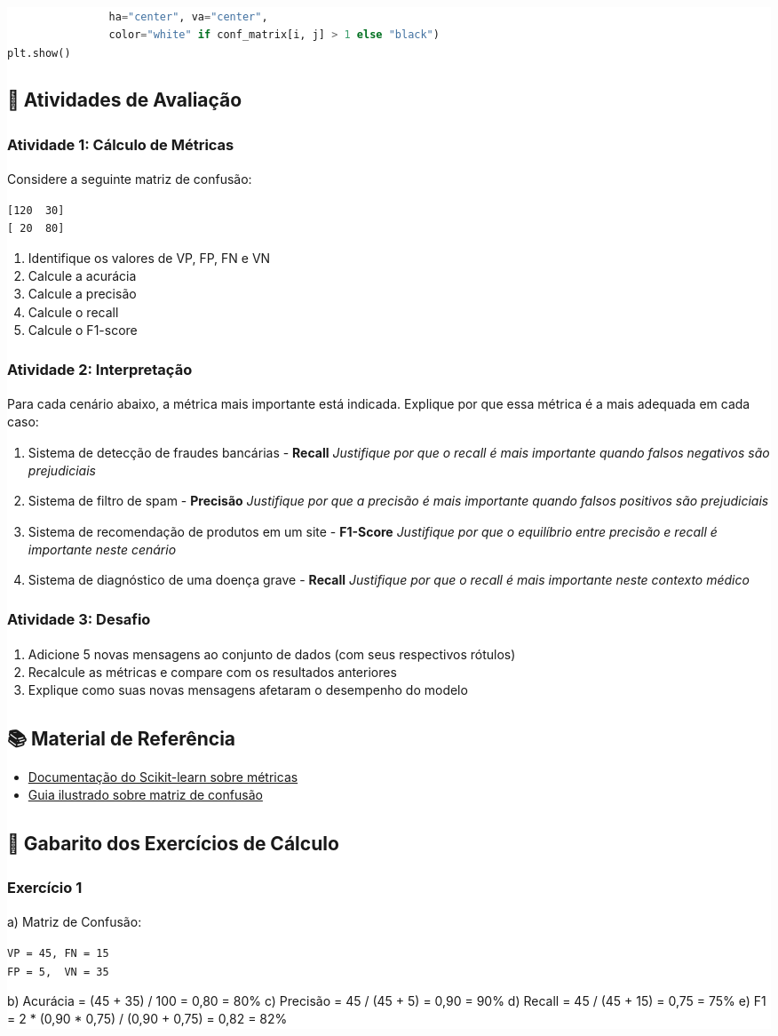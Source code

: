 ```python
                ha="center", va="center",
                color="white" if conf_matrix[i, j] > 1 else "black")
plt.show()
```

## 📝 Atividades de Avaliação

### Atividade 1: Cálculo de Métricas
Considere a seguinte matriz de confusão:
```
[120  30]
[ 20  80]
```

1. Identifique os valores de VP, FP, FN e VN
2. Calcule a acurácia
3. Calcule a precisão
4. Calcule o recall
5. Calcule o F1-score

### Atividade 2: Interpretação
Para cada cenário abaixo, a métrica mais importante está indicada. Explique por que essa métrica é a mais adequada em cada caso:

1. Sistema de detecção de fraudes bancárias - **Recall**
   *Justifique por que o recall é mais importante quando falsos negativos são prejudiciais*

2. Sistema de filtro de spam - **Precisão**
   *Justifique por que a precisão é mais importante quando falsos positivos são prejudiciais*

3. Sistema de recomendação de produtos em um site - **F1-Score**
   *Justifique por que o equilíbrio entre precisão e recall é importante neste cenário*

4. Sistema de diagnóstico de uma doença grave - **Recall**
   *Justifique por que o recall é mais importante neste contexto médico*

### Atividade 3: Desafio
1. Adicione 5 novas mensagens ao conjunto de dados (com seus respectivos rótulos)
2. Recalcule as métricas e compare com os resultados anteriores
3. Explique como suas novas mensagens afetaram o desempenho do modelo

## 📚 Material de Referência
- [Documentação do Scikit-learn sobre métricas](https://scikit-learn.org/stable/modules/model_evaluation.html)
- [Guia ilustrado sobre matriz de confusão](https://www.dataschool.io/simple-guide-to-confusion-matrix-terminology/)

## 🔑 Gabarito dos Exercícios de Cálculo

### Exercício 1
a) Matriz de Confusão:
```
VP = 45, FN = 15
FP = 5,  VN = 35
```
b) Acurácia = (45 + 35) / 100 = 0,80 = 80%
c) Precisão = 45 / (45 + 5) = 0,90 = 90%
d) Recall = 45 / (45 + 15) = 0,75 = 75%
e) F1 = 2 * (0,90 * 0,75) / (0,90 + 0,75) = 0,82 = 82%
